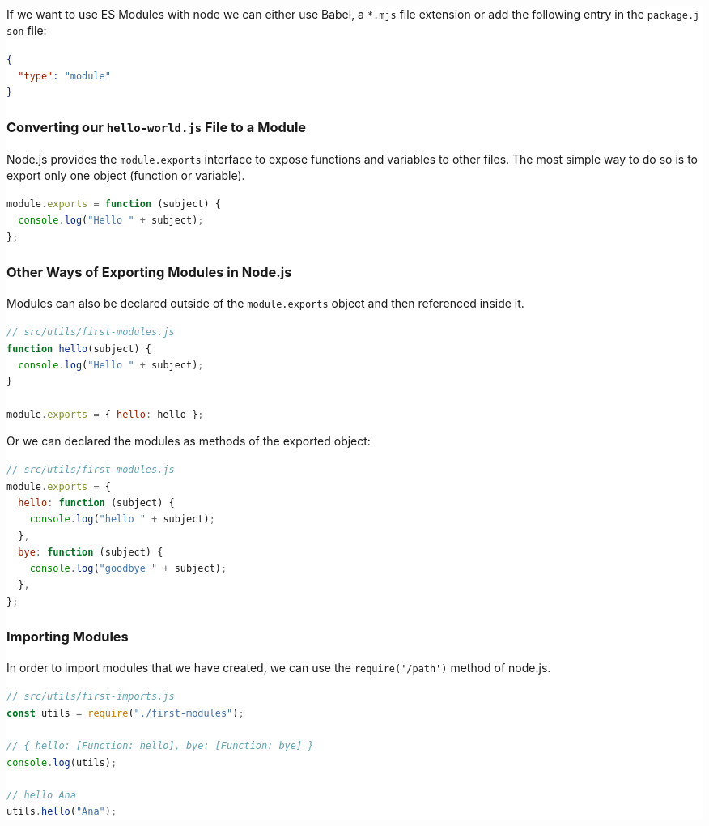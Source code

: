 If we want to use ES Modules with node we can either use Babel, a `*.mjs` file extension or add the following entry in the `package.json` file:

```json
{
  "type": "module"
}
```

### Converting our `hello-world.js` File to a Module

Node.js provides the `module.exports` interface to expose functions and variables to other files. The most simple way to do so is to export only one object (function or variable).

```js
module.exports = function (subject) {
  console.log("Hello " + subject);
};
```

### Other Ways of Exporting Modules in Node.js

Modules can also be declared outside of the `module.exports` object and then referenced inside it.

```js
// src/utils/first-modules.js
function hello(subject) {
  console.log("Hello " + subject);
}

module.exports = { hello: hello };
```

Or we can declared the modules as methods of the exported object:

```js
// src/utils/first-modules.js
module.exports = {
  hello: function (subject) {
    console.log("hello " + subject);
  },
  bye: function (subject) {
    console.log("goodbye " + subject);
  },
};
```

### Importing Modules

In order to import modules that we have created, we can use the `require('/path')` method of node.js.

```js
// src/utils/first-imports.js
const utils = require("./first-modules");

// { hello: [Function: hello], bye: [Function: bye] }
console.log(utils);

// hello Ana
utils.hello("Ana");
```
